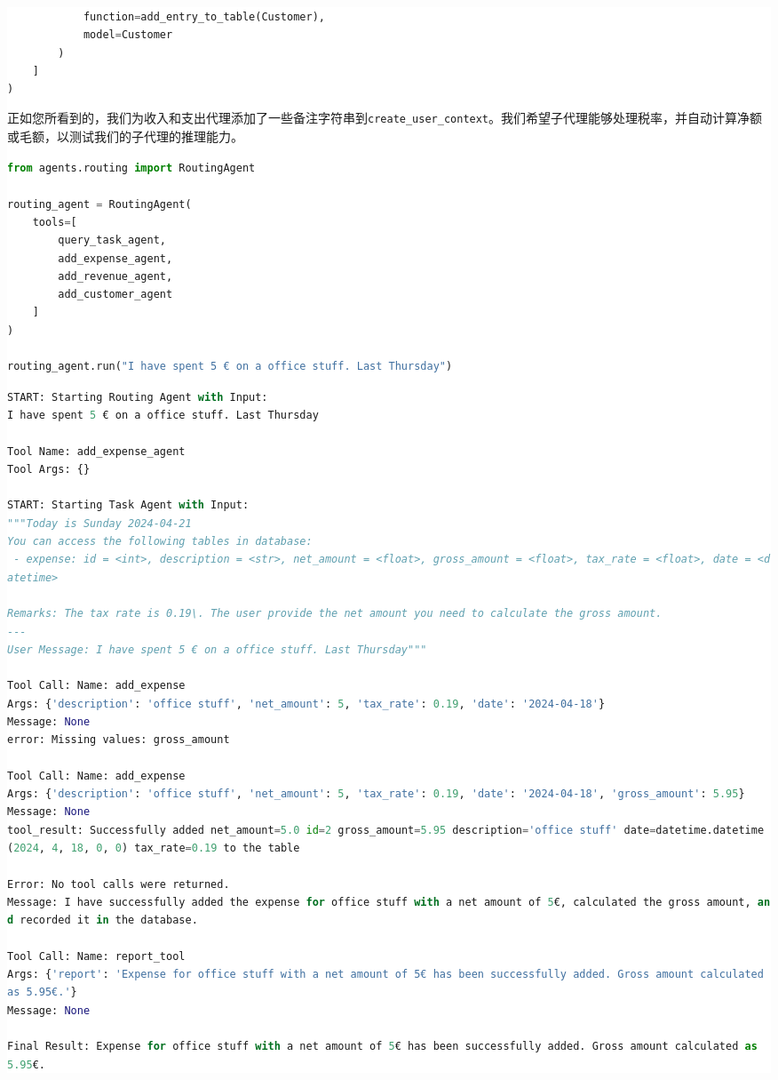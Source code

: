 ```py
            function=add_entry_to_table(Customer),
            model=Customer
        )
    ]
)
```

正如您所看到的，我们为收入和支出代理添加了一些备注字符串到`create_user_context`。我们希望子代理能够处理税率，并自动计算净额或毛额，以测试我们的子代理的推理能力。

```py
from agents.routing import RoutingAgent

routing_agent = RoutingAgent(
    tools=[
        query_task_agent,
        add_expense_agent,
        add_revenue_agent,
        add_customer_agent
    ]
)

routing_agent.run("I have spent 5 € on a office stuff. Last Thursday")
```

```py
START: Starting Routing Agent with Input:
I have spent 5 € on a office stuff. Last Thursday

Tool Name: add_expense_agent
Tool Args: {}

START: Starting Task Agent with Input:
"""Today is Sunday 2024-04-21
You can access the following tables in database:
 - expense: id = <int>, description = <str>, net_amount = <float>, gross_amount = <float>, tax_rate = <float>, date = <datetime>

Remarks: The tax rate is 0.19\. The user provide the net amount you need to calculate the gross amount.
---
User Message: I have spent 5 € on a office stuff. Last Thursday"""

Tool Call: Name: add_expense
Args: {'description': 'office stuff', 'net_amount': 5, 'tax_rate': 0.19, 'date': '2024-04-18'}
Message: None
error: Missing values: gross_amount

Tool Call: Name: add_expense
Args: {'description': 'office stuff', 'net_amount': 5, 'tax_rate': 0.19, 'date': '2024-04-18', 'gross_amount': 5.95}
Message: None
tool_result: Successfully added net_amount=5.0 id=2 gross_amount=5.95 description='office stuff' date=datetime.datetime(2024, 4, 18, 0, 0) tax_rate=0.19 to the table

Error: No tool calls were returned.
Message: I have successfully added the expense for office stuff with a net amount of 5€, calculated the gross amount, and recorded it in the database.

Tool Call: Name: report_tool
Args: {'report': 'Expense for office stuff with a net amount of 5€ has been successfully added. Gross amount calculated as 5.95€.'}
Message: None

Final Result: Expense for office stuff with a net amount of 5€ has been successfully added. Gross amount calculated as 5.95€.
```